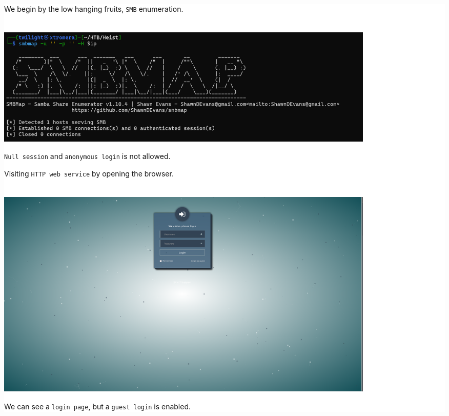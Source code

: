 We begin by the low hanging fruits, `SMB` enumeration. 

<br/> 
<img src="/img/Heist_screenshots/Pasted image 20241210173907.png" alt="1" style="width:700px; height:auto;">
<br/>

`Null session` and `anonymous login` is not allowed.  

Visiting `HTTP web service` by opening the browser.  

<br/> 
<img src="/img/Heist_screenshots/Pasted image 20241210174053.png" alt="1" style="width:700px; height:auto;">
<br/>

We can see a `login page`, but a `guest login` is enabled.  
